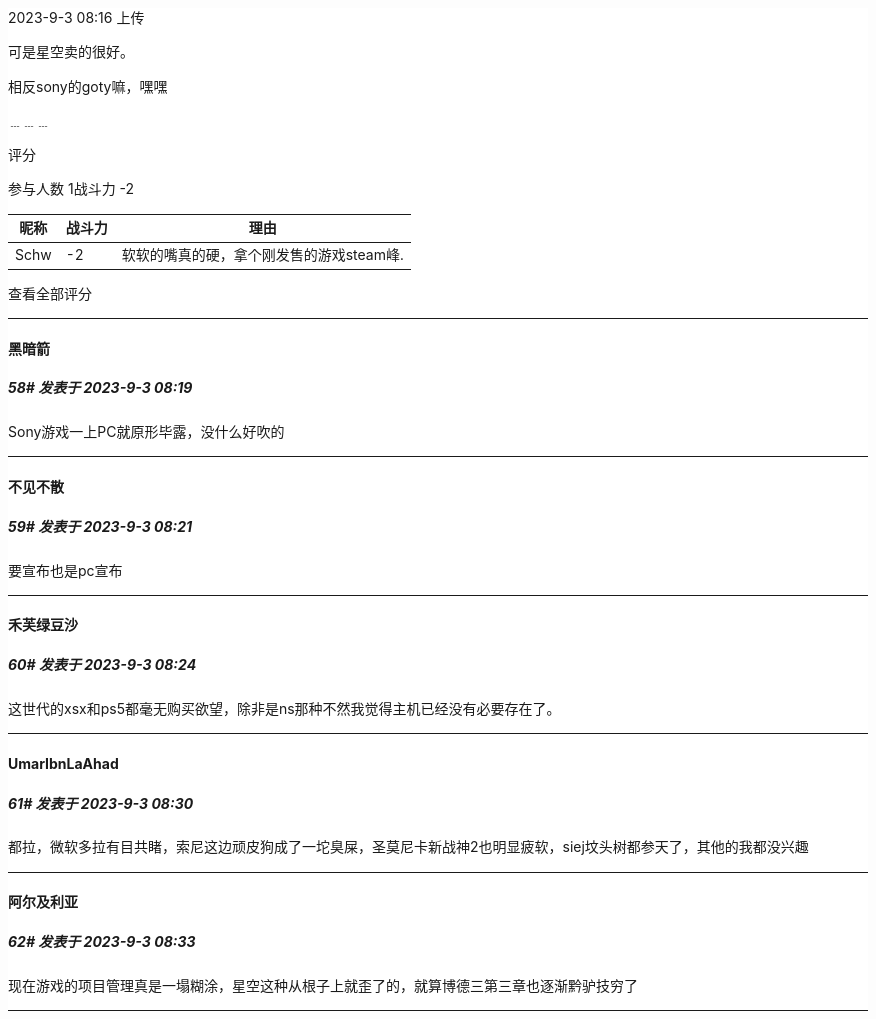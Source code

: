 2023-9-3 08:16 上传

可是星空卖的很好。

相反sony的goty嘛，嘿嘿

﹍﹍﹍

评分

 参与人数 1战斗力 -2

|昵称|战斗力|理由|
|----|---|---|
| Schw|-2|软软的嘴真的硬，拿个刚发售的游戏steam峰.|

查看全部评分

*****

####  黑暗箭  
##### 58#       发表于 2023-9-3 08:19

Sony游戏一上PC就原形毕露，没什么好吹的

*****

####  不见不散  
##### 59#       发表于 2023-9-3 08:21

要宣布也是pc宣布

*****

####  禾芙绿豆沙  
##### 60#       发表于 2023-9-3 08:24

这世代的xsx和ps5都毫无购买欲望，除非是ns那种不然我觉得主机已经没有必要存在了。


*****

####  UmarIbnLaAhad  
##### 61#       发表于 2023-9-3 08:30

都拉，微软多拉有目共睹，索尼这边顽皮狗成了一坨臭屎，圣莫尼卡新战神2也明显疲软，siej坟头树都参天了，其他的我都没兴趣

*****

####  阿尔及利亚  
##### 62#       发表于 2023-9-3 08:33

现在游戏的项目管理真是一塌糊涂，星空这种从根子上就歪了的，就算博德三第三章也逐渐黔驴技穷了


*****

